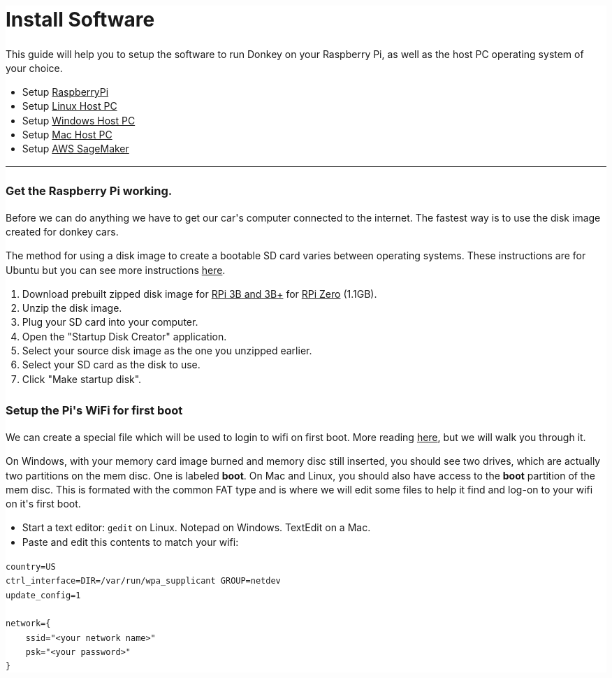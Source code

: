 # Install Software

This guide will help you to setup the software to run Donkey on your Raspberry Pi, as well as the host PC operating system of your choice.

* Setup [RaspberryPi](#get-the-raspberry-pi-working)
* Setup [Linux Host PC](#install-donkeycar-on-linux)
* Setup [Windows Host PC](#install-donkeycar-on-windows)
* Setup [Mac Host PC](#install-donkeycar-on-mac)
* Setup [AWS SageMaker](#install-donkeycar-on-aws-sagemaker)

----
### Get the Raspberry Pi working.

Before we can do anything we have to get our car's computer connected to the
internet. The fastest way is to use the disk image created for donkey cars.

The method for using a disk image to create a bootable SD card varies between
operating systems. These instructions are for Ubuntu but you can see more
instructions [here](https://www.raspberrypi.org/documentation/installation/installing-images/).

1. Download prebuilt zipped disk image for [RPi 3B and 3B+](https://drive.google.com/open?id=1vr4nEXLEh4xByKAXik8KhK3o-XWgo2fQ) for [RPi Zero](https://drive.google.com/open?id=1otqNRBs1kqNJYocCp4kbMjcRKWE2zW7A) (1.1GB).
2. Unzip the disk image.
3. Plug your SD card into your computer.
4. Open the "Startup Disk Creator" application.
5. Select your source disk image as the one you unzipped earlier.
6. Select your SD card as the disk to use.
7. Click "Make startup disk".


### Setup the Pi's WiFi for first boot

We can create a special file which will be used to login to wifi on first boot. More reading [here](https://raspberrypi.stackexchange.com/questions/10251/prepare-sd-card-for-wifi-on-headless-pi), but we will walk you through it.

On Windows, with your memory card image burned and memory disc still inserted, you should see two drives, which are actually two partitions on the mem disc. One is labeled __boot__. On Mac and Linux, you should also have access to the __boot__ partition of the mem disc. This is formated with the common FAT type and is where we will edit some files to help it find and log-on to your wifi on it's first boot.

* Start a text editor: `gedit` on Linux. Notepad on Windows. TextEdit on a Mac.
* Paste and edit this contents to match your wifi:
```
country=US
ctrl_interface=DIR=/var/run/wpa_supplicant GROUP=netdev
update_config=1

network={
    ssid="<your network name>"
    psk="<your password>"
}

```
